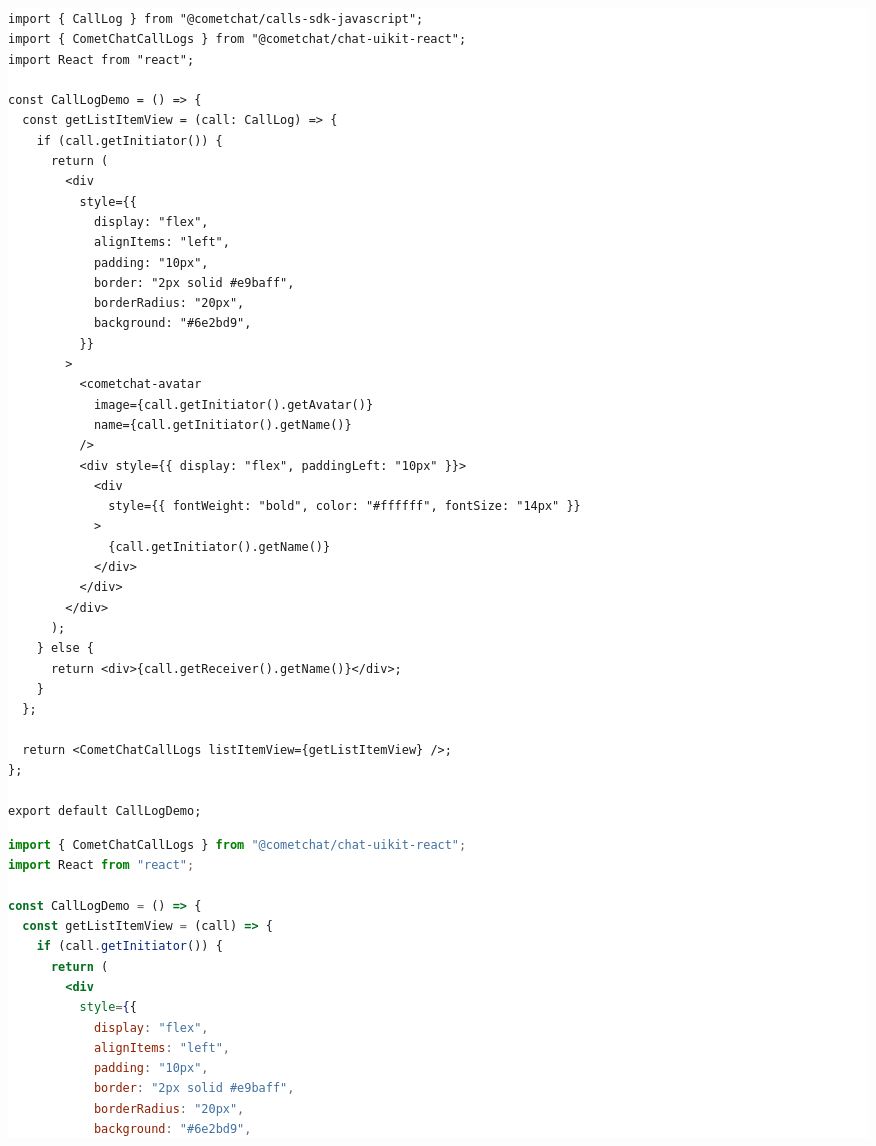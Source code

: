 <Tabs>
<TabItem value="TypeScript" label="TypeScript">

```tsx title='CallLogDemo.tsx'
import { CallLog } from "@cometchat/calls-sdk-javascript";
import { CometChatCallLogs } from "@cometchat/chat-uikit-react";
import React from "react";

const CallLogDemo = () => {
  const getListItemView = (call: CallLog) => {
    if (call.getInitiator()) {
      return (
        <div
          style={{
            display: "flex",
            alignItems: "left",
            padding: "10px",
            border: "2px solid #e9baff",
            borderRadius: "20px",
            background: "#6e2bd9",
          }}
        >
          <cometchat-avatar
            image={call.getInitiator().getAvatar()}
            name={call.getInitiator().getName()}
          />
          <div style={{ display: "flex", paddingLeft: "10px" }}>
            <div
              style={{ fontWeight: "bold", color: "#ffffff", fontSize: "14px" }}
            >
              {call.getInitiator().getName()}
            </div>
          </div>
        </div>
      );
    } else {
      return <div>{call.getReceiver().getName()}</div>;
    }
  };

  return <CometChatCallLogs listItemView={getListItemView} />;
};

export default CallLogDemo;
```

</TabItem>
<TabItem value="JavaScript" label="JavaScript">

```jsx title='CallLogDemo.jsx'
import { CometChatCallLogs } from "@cometchat/chat-uikit-react";
import React from "react";

const CallLogDemo = () => {
  const getListItemView = (call) => {
    if (call.getInitiator()) {
      return (
        <div
          style={{
            display: "flex",
            alignItems: "left",
            padding: "10px",
            border: "2px solid #e9baff",
            borderRadius: "20px",
            background: "#6e2bd9",
```
